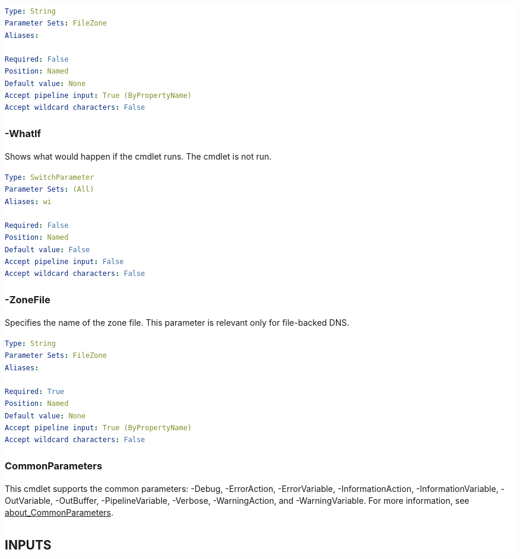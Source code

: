 ```yaml
Type: String
Parameter Sets: FileZone
Aliases: 

Required: False
Position: Named
Default value: None
Accept pipeline input: True (ByPropertyName)
Accept wildcard characters: False
```

### -WhatIf
Shows what would happen if the cmdlet runs.
The cmdlet is not run.

```yaml
Type: SwitchParameter
Parameter Sets: (All)
Aliases: wi

Required: False
Position: Named
Default value: False
Accept pipeline input: False
Accept wildcard characters: False
```

### -ZoneFile
Specifies the name of the zone file.
This parameter is relevant only for file-backed DNS.

```yaml
Type: String
Parameter Sets: FileZone
Aliases: 

Required: True
Position: Named
Default value: None
Accept pipeline input: True (ByPropertyName)
Accept wildcard characters: False
```

### CommonParameters
This cmdlet supports the common parameters: -Debug, -ErrorAction, -ErrorVariable, -InformationAction, -InformationVariable, -OutVariable, -OutBuffer, -PipelineVariable, -Verbose, -WarningAction, and -WarningVariable. For more information, see [about_CommonParameters](http://go.microsoft.com/fwlink/?LinkID=113216).

## INPUTS
